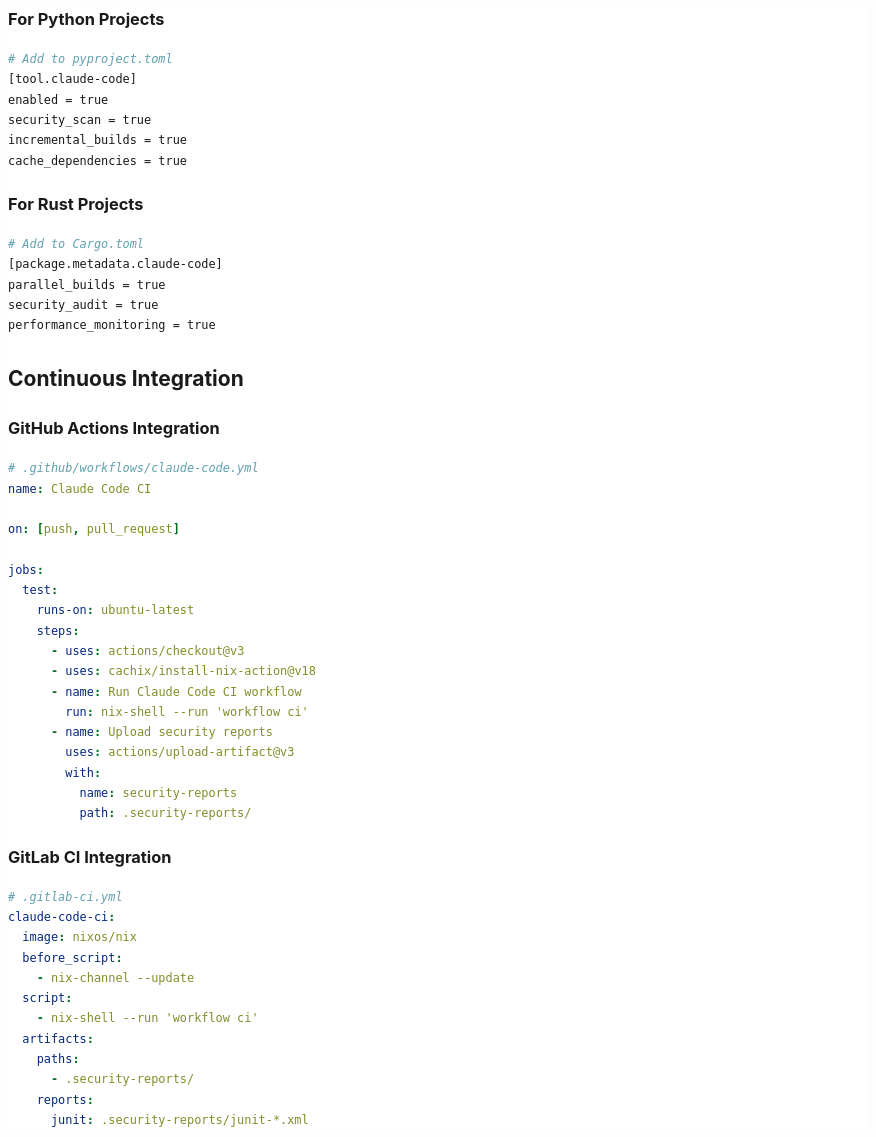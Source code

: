 ### For Python Projects

```bash
# Add to pyproject.toml
[tool.claude-code]
enabled = true
security_scan = true
incremental_builds = true
cache_dependencies = true
```

### For Rust Projects

```bash
# Add to Cargo.toml
[package.metadata.claude-code]
parallel_builds = true
security_audit = true
performance_monitoring = true
```

## Continuous Integration

### GitHub Actions Integration

```yaml
# .github/workflows/claude-code.yml
name: Claude Code CI

on: [push, pull_request]

jobs:
  test:
    runs-on: ubuntu-latest
    steps:
      - uses: actions/checkout@v3
      - uses: cachix/install-nix-action@v18
      - name: Run Claude Code CI workflow
        run: nix-shell --run 'workflow ci'
      - name: Upload security reports
        uses: actions/upload-artifact@v3
        with:
          name: security-reports
          path: .security-reports/
```

### GitLab CI Integration

```yaml
# .gitlab-ci.yml
claude-code-ci:
  image: nixos/nix
  before_script:
    - nix-channel --update
  script:
    - nix-shell --run 'workflow ci'
  artifacts:
    paths:
      - .security-reports/
    reports:
      junit: .security-reports/junit-*.xml
```
